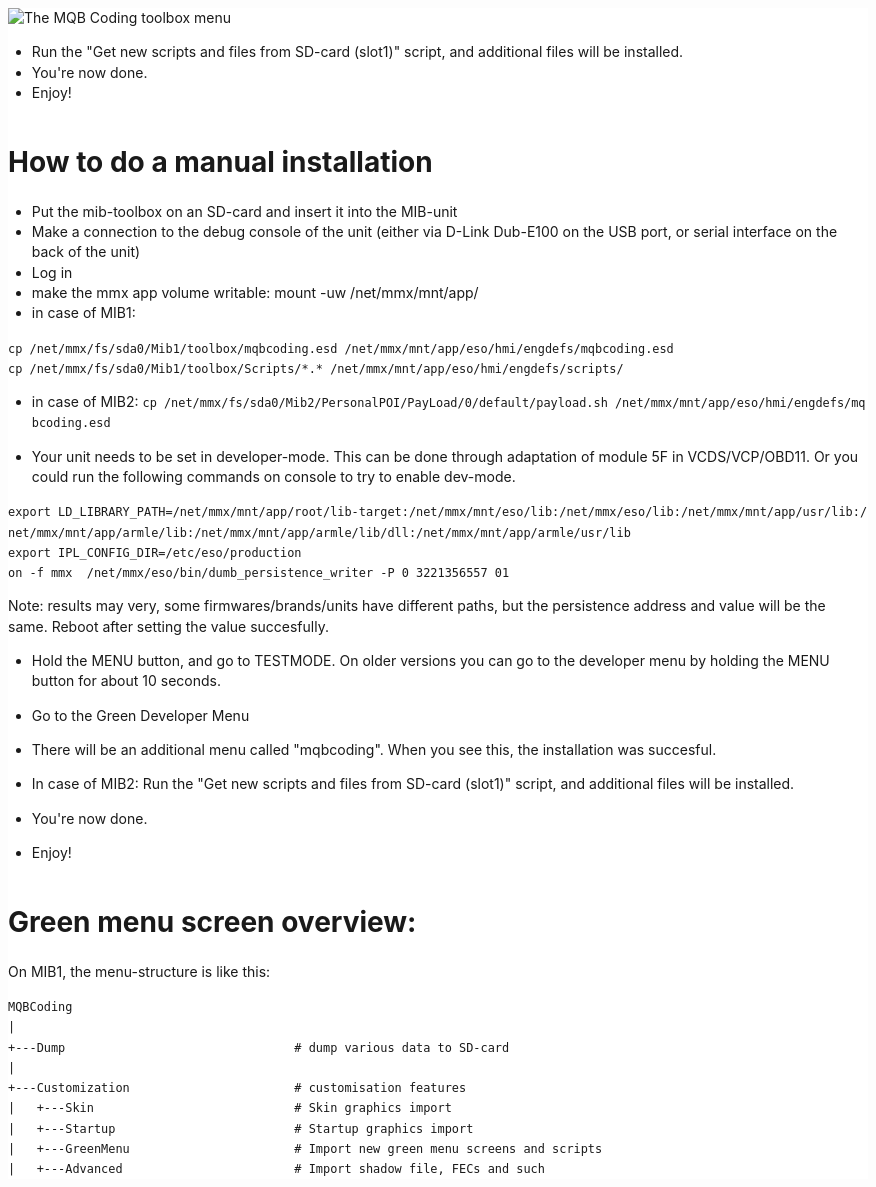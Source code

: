 ![The MQB Coding toolbox menu](https://i.imgur.com/mLHXCmT.png)

- Run the "Get new scripts and files from SD-card (slot1)" script, and additional files will be installed.
- You're now done.
- Enjoy!

# How to do a manual installation
- Put the mib-toolbox on an SD-card and insert it into the MIB-unit
- Make a connection to the debug console of the unit (either via D-Link Dub-E100 on the USB port, or serial interface on the back of the unit)
- Log in
- make the mmx app volume writable: mount -uw /net/mmx/mnt/app/
- in case of MIB1: 
```
cp /net/mmx/fs/sda0/Mib1/toolbox/mqbcoding.esd /net/mmx/mnt/app/eso/hmi/engdefs/mqbcoding.esd
cp /net/mmx/fs/sda0/Mib1/toolbox/Scripts/*.* /net/mmx/mnt/app/eso/hmi/engdefs/scripts/

```

- in case of MIB2: 
```cp /net/mmx/fs/sda0/Mib2/PersonalPOI/PayLoad/0/default/payload.sh /net/mmx/mnt/app/eso/hmi/engdefs/mqbcoding.esd```

- Your unit needs to be set in developer-mode. This can be done through adaptation of module 5F in VCDS/VCP/OBD11. Or you could run the following commands on console to try to enable dev-mode.
```
export LD_LIBRARY_PATH=/net/mmx/mnt/app/root/lib-target:/net/mmx/mnt/eso/lib:/net/mmx/eso/lib:/net/mmx/mnt/app/usr/lib:/net/mmx/mnt/app/armle/lib:/net/mmx/mnt/app/armle/lib/dll:/net/mmx/mnt/app/armle/usr/lib
export IPL_CONFIG_DIR=/etc/eso/production
on -f mmx  /net/mmx/eso/bin/dumb_persistence_writer -P 0 3221356557 01
```
Note: results may very, some firmwares/brands/units have different paths, but the persistence address and value will be the same. Reboot after setting the value succesfully.

- Hold the MENU button, and go to TESTMODE. On older versions you can go to the developer menu by holding the MENU button for about 10 seconds.
- Go to the Green Developer Menu
- There will be an additional menu called "mqbcoding". When you see this, the installation was succesful.

- In case of MIB2: Run the "Get new scripts and files from SD-card (slot1)" script, and additional files will be installed.
- You're now done.
- Enjoy!

# Green menu screen overview:

On MIB1, the menu-structure is like this:
```
MQBCoding
|
+---Dump                                # dump various data to SD-card
|   
+---Customization                       # customisation features        
|   +---Skin                            # Skin graphics import
|   +---Startup                         # Startup graphics import
|   +---GreenMenu                       # Import new green menu screens and scripts
|   +---Advanced                        # Import shadow file, FECs and such
